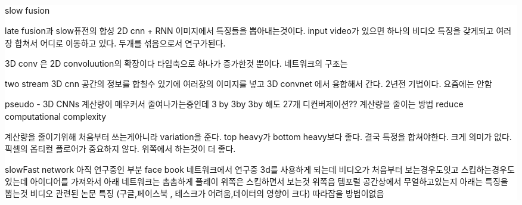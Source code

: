 slow fusion

late fusion과 slow퓨전의 합성
2D cnn + RNN 
이미지에서 특징들을 뽑아내는것이다.
input video가 있으면
하나의 비디오 특징을 갖게되고 여러장 합쳐서 어디로 이동하고 있다. 
두개를 섞음으로서 연구가된다.

3D conv 은 
2D convoluution의 확장이다
타임축으로 하나가 증가한것 뿐이다.
네트워크의 구조는 

two stream 3D cnn 
공간의 정보를 합칠수 있기에
여러장의 이미지를 넣고 3D convnet 에서 융합해서 간다.
2년전 기법이다.
요즘에는 안함

pseudo - 3D CNNs
계산량이 매우커서 줄여나가는중인데
3 by 3by 3by 해도 27개 
디컨버제이션?? 계산량을 줄이는 방법
reduce computational complexity

계산량을 줄이기위해 처음부터 쓰는게아니라
variation을 준다.
top heavy가 bottom heavy보다 좋다.
결국 특정을 합쳐야한다. 크게 의미가 없다.
픽셀의 옵티컬 플로어가 중요하지 않다.
위쪽에서 하는것이 더 좋다. 

slowFast network
아직 연구중인 부분
face book 네트워크에서 연구중
3d를 사용하게 되는데 비디오가 처음부터 보는경우도잇고 스킵하는경우도있는데
아이디어를 가져와서 아래 네트워크는 촘촘하게 플레이
위쪽은 스킵하면서 보는것 
위쪽음 템포럴 공간상에서 무얼하고있는지
아래는 특징을 뽑는것
비디오 관련된 논문 특징 (구글,페이스북 , 테스크가 어려움,데이터의 영향이 크다)
따라잡을 방법이없음

